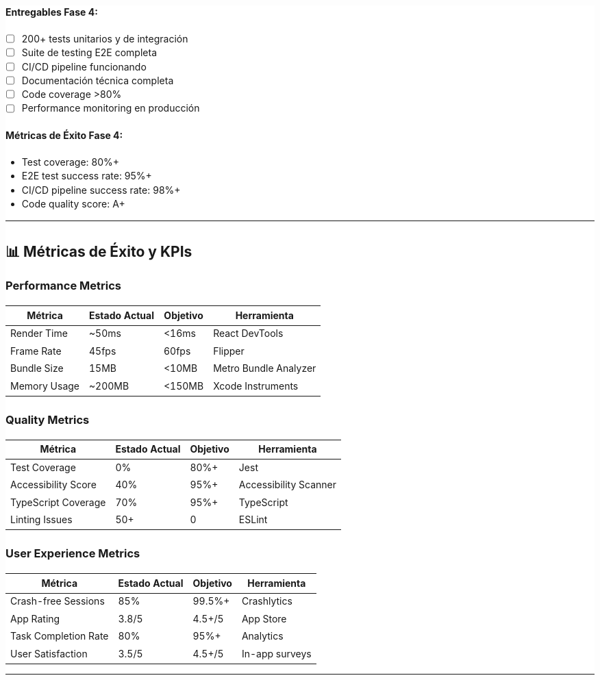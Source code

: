 #### **Entregables Fase 4:**
- [ ] 200+ tests unitarios y de integración
- [ ] Suite de testing E2E completa
- [ ] CI/CD pipeline funcionando
- [ ] Documentación técnica completa
- [ ] Code coverage >80%
- [ ] Performance monitoring en producción

#### **Métricas de Éxito Fase 4:**
- Test coverage: 80%+
- E2E test success rate: 95%+
- CI/CD pipeline success rate: 98%+
- Code quality score: A+

---

## 📊 Métricas de Éxito y KPIs

### **Performance Metrics**
| Métrica | Estado Actual | Objetivo | Herramienta |
|---------|---------------|----------|-------------|
| Render Time | ~50ms | <16ms | React DevTools |
| Frame Rate | 45fps | 60fps | Flipper |
| Bundle Size | 15MB | <10MB | Metro Bundle Analyzer |
| Memory Usage | ~200MB | <150MB | Xcode Instruments |

### **Quality Metrics**
| Métrica | Estado Actual | Objetivo | Herramienta |
|---------|---------------|----------|-------------|
| Test Coverage | 0% | 80%+ | Jest |
| Accessibility Score | 40% | 95%+ | Accessibility Scanner |
| TypeScript Coverage | 70% | 95%+ | TypeScript |
| Linting Issues | 50+ | 0 | ESLint |

### **User Experience Metrics**
| Métrica | Estado Actual | Objetivo | Herramienta |
|---------|---------------|----------|-------------|
| Crash-free Sessions | 85% | 99.5%+ | Crashlytics |
| App Rating | 3.8/5 | 4.5+/5 | App Store |
| Task Completion Rate | 80% | 95%+ | Analytics |
| User Satisfaction | 3.5/5 | 4.5+/5 | In-app surveys |

---